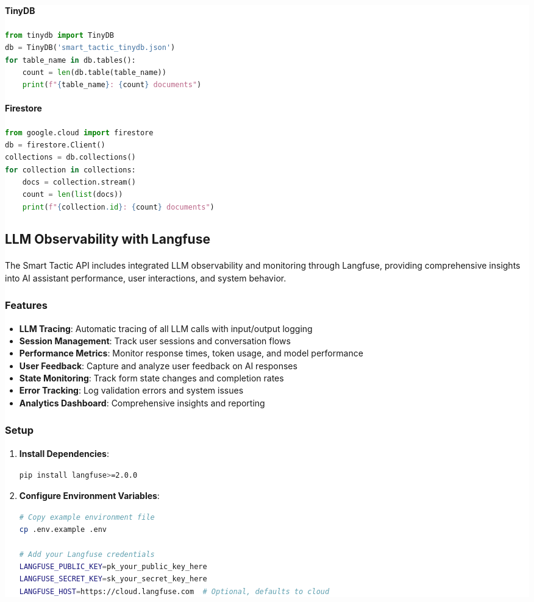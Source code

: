 #### TinyDB
```python
from tinydb import TinyDB
db = TinyDB('smart_tactic_tinydb.json')
for table_name in db.tables():
    count = len(db.table(table_name))
    print(f"{table_name}: {count} documents")
```

#### Firestore
```python
from google.cloud import firestore
db = firestore.Client()
collections = db.collections()
for collection in collections:
    docs = collection.stream()
    count = len(list(docs))
    print(f"{collection.id}: {count} documents")
```

## LLM Observability with Langfuse

The Smart Tactic API includes integrated LLM observability and monitoring through Langfuse, providing comprehensive insights into AI assistant performance, user interactions, and system behavior.

### Features

- **LLM Tracing**: Automatic tracing of all LLM calls with input/output logging
- **Session Management**: Track user sessions and conversation flows
- **Performance Metrics**: Monitor response times, token usage, and model performance
- **User Feedback**: Capture and analyze user feedback on AI responses
- **State Monitoring**: Track form state changes and completion rates
- **Error Tracking**: Log validation errors and system issues
- **Analytics Dashboard**: Comprehensive insights and reporting

### Setup

1. **Install Dependencies**:
   ```bash
   pip install langfuse>=2.0.0
   ```

2. **Configure Environment Variables**:
   ```bash
   # Copy example environment file
   cp .env.example .env
   
   # Add your Langfuse credentials
   LANGFUSE_PUBLIC_KEY=pk_your_public_key_here
   LANGFUSE_SECRET_KEY=sk_your_secret_key_here
   LANGFUSE_HOST=https://cloud.langfuse.com  # Optional, defaults to cloud
   ```
